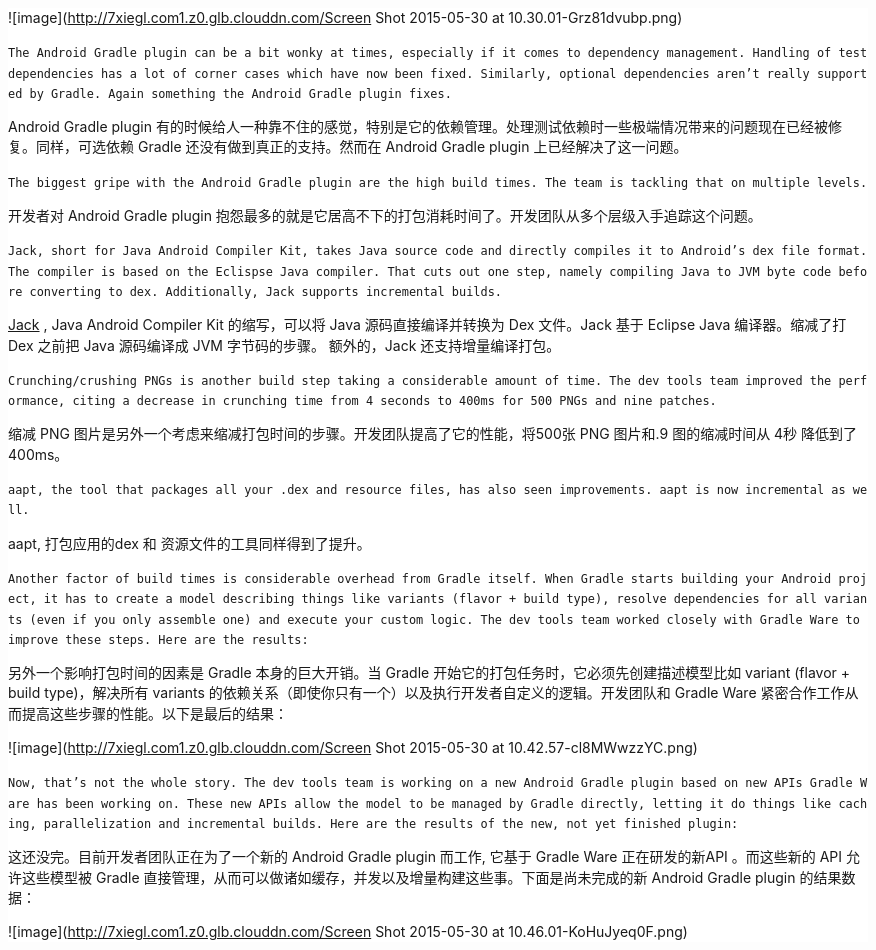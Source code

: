 ![image](http://7xiegl.com1.z0.glb.clouddn.com/Screen Shot 2015-05-30 at 10.30.01-Grz81dvubp.png)

`The Android Gradle plugin can be a bit wonky at times, especially if it comes to dependency management. Handling of test dependencies has a lot of corner cases which have now been fixed. Similarly, optional dependencies aren’t really supported by Gradle. Again something the Android Gradle plugin fixes.`   

Android Gradle plugin  有的时候给人一种靠不住的感觉，特别是它的依赖管理。处理测试依赖时一些极端情况带来的问题现在已经被修复。同样，可选依赖 Gradle 还没有做到真正的支持。然而在 Android Gradle plugin 上已经解决了这一问题。   

`The biggest gripe with the Android Gradle plugin are the high build times. The team is tackling that on multiple levels.`    

开发者对 Android Gradle plugin 抱怨最多的就是它居高不下的打包消耗时间了。开发团队从多个层级入手追踪这个问题。   

`Jack, short for Java Android Compiler Kit, takes Java source code and directly compiles it to Android’s dex file format. The compiler is based on the Eclispse Java compiler. That cuts out one step, namely compiling Java to JVM byte code before converting to dex. Additionally, Jack supports incremental builds.`      

[Jack](http://tools.android.com/tech-docs/jackandjill) , Java Android Compiler Kit 的缩写，可以将 Java 源码直接编译并转换为 Dex 文件。Jack 基于 Eclipse Java 编译器。缩减了打 Dex 之前把 Java 源码编译成 JVM 字节码的步骤。 额外的，Jack 还支持增量编译打包。    


`Crunching/crushing PNGs is another build step taking a considerable amount of time. The dev tools team improved the performance, citing a decrease in crunching time from 4 seconds to 400ms for 500 PNGs and nine patches.`   

缩减 PNG 图片是另外一个考虑来缩减打包时间的步骤。开发团队提高了它的性能，将500张 PNG 图片和.9 图的缩减时间从 4秒 降低到了 400ms。   

`aapt, the tool that packages all your .dex and resource files, has also seen improvements. aapt is now incremental as well.`   

aapt, 打包应用的dex 和 资源文件的工具同样得到了提升。    

 
`Another factor of build times is considerable overhead from Gradle itself. When Gradle starts building your Android project, it has to create a model describing things like variants (flavor + build type), resolve dependencies for all variants (even if you only assemble one) and execute your custom logic. The dev tools team worked closely with Gradle Ware to improve these steps. Here are the results:`   

另外一个影响打包时间的因素是 Gradle 本身的巨大开销。当 Gradle 开始它的打包任务时，它必须先创建描述模型比如 variant (flavor + build type)，解决所有 variants 的依赖关系（即使你只有一个）以及执行开发者自定义的逻辑。开发团队和 Gradle Ware 紧密合作工作从而提高这些步骤的性能。以下是最后的结果：   

![image](http://7xiegl.com1.z0.glb.clouddn.com/Screen Shot 2015-05-30 at 10.42.57-cl8MWwzzYC.png)

`Now, that’s not the whole story. The dev tools team is working on a new Android Gradle plugin based on new APIs Gradle Ware has been working on. These new APIs allow the model to be managed by Gradle directly, letting it do things like caching, parallelization and incremental builds. Here are the results of the new, not yet finished plugin:`   

这还没完。目前开发者团队正在为了一个新的  Android Gradle plugin 而工作, 它基于 Gradle Ware 正在研发的新API  。而这些新的 API 允许这些模型被 Gradle 直接管理，从而可以做诸如缓存，并发以及增量构建这些事。下面是尚未完成的新 Android Gradle plugin 的结果数据：

![image](http://7xiegl.com1.z0.glb.clouddn.com/Screen Shot 2015-05-30 at 10.46.01-KoHuJyeq0F.png)

